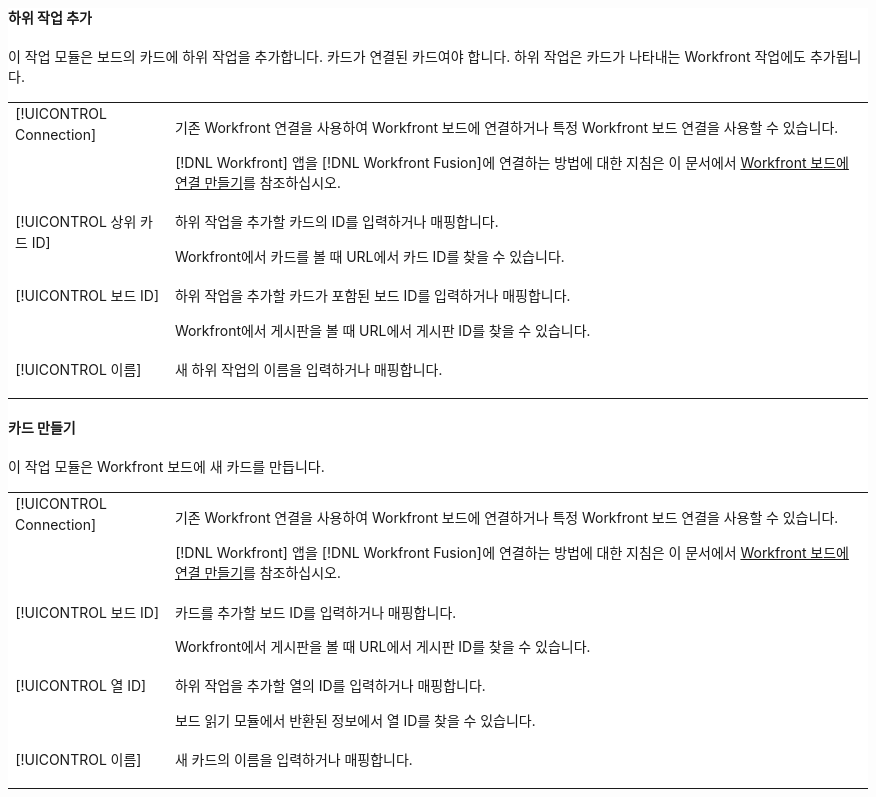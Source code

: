#### 하위 작업 추가

이 작업 모듈은 보드의 카드에 하위 작업을 추가합니다. 카드가 연결된 카드여야 합니다. 하위 작업은 카드가 나타내는 Workfront 작업에도 추가됩니다.

<table style="table-layout:auto">
 <col> 
 <col> 
 <tbody> 
  <tr> 
   <td>[!UICONTROL Connection]</td> 
      <td> <p>기존 Workfront 연결을 사용하여 Workfront 보드에 연결하거나 특정 Workfront 보드 연결을 사용할 수 있습니다. </p><p>[!DNL Workfront] 앱을 [!DNL Workfront Fusion]에 연결하는 방법에 대한 지침은 이 문서에서 <a href="#create-a-connection-to-workfront-boards" class="MCXref xref">Workfront 보드에 연결 만들기</a>를 참조하십시오.</p> </td> 
  </tr> 
  <tr> 
   <td>[!UICONTROL 상위 카드 ID]</td> 
   <td>하위 작업을 추가할 카드의 ID를 입력하거나 매핑합니다.<p>Workfront에서 카드를 볼 때 URL에서 카드 ID를 찾을 수 있습니다.</p></td> 
  </tr> 
  <tr> 
   <td>[!UICONTROL 보드 ID]</td> 
   <td>하위 작업을 추가할 카드가 포함된 보드 ID를 입력하거나 매핑합니다.<p>Workfront에서 게시판을 볼 때 URL에서 게시판 ID를 찾을 수 있습니다.</p></td> 
  </tr> 
  <tr> 
   <td>[!UICONTROL 이름]</td> 
   <td>새 하위 작업의 이름을 입력하거나 매핑합니다.</p></td> 
  </tr> 
 </tbody> 
</table>

#### 카드 만들기

이 작업 모듈은 Workfront 보드에 새 카드를 만듭니다.

<table style="table-layout:auto">
 <col> 
 <col> 
 <tbody> 
  <tr> 
   <td>[!UICONTROL Connection]</td> 
      <td> <p>기존 Workfront 연결을 사용하여 Workfront 보드에 연결하거나 특정 Workfront 보드 연결을 사용할 수 있습니다. </p><p>[!DNL Workfront] 앱을 [!DNL Workfront Fusion]에 연결하는 방법에 대한 지침은 이 문서에서 <a href="#create-a-connection-to-workfront-boards" class="MCXref xref">Workfront 보드에 연결 만들기</a>를 참조하십시오.</p> </td> 
  </tr> 
  <tr> 
   <td>[!UICONTROL 보드 ID]</td> 
   <td>카드를 추가할 보드 ID를 입력하거나 매핑합니다.<p>Workfront에서 게시판을 볼 때 URL에서 게시판 ID를 찾을 수 있습니다.</p></td> 
  </tr> 
  <tr> 
   <td>[!UICONTROL 열 ID]</td> 
   <td>하위 작업을 추가할 열의 ID를 입력하거나 매핑합니다.<p>보드 읽기 모듈에서 반환된 정보에서 열 ID를 찾을 수 있습니다.</p></td> 
  </tr> 
  <tr> 
   <td>[!UICONTROL 이름]</td> 
   <td>새 카드의 이름을 입력하거나 매핑합니다.</p></td> 
  </tr> 
 </tbody> 
</table>
